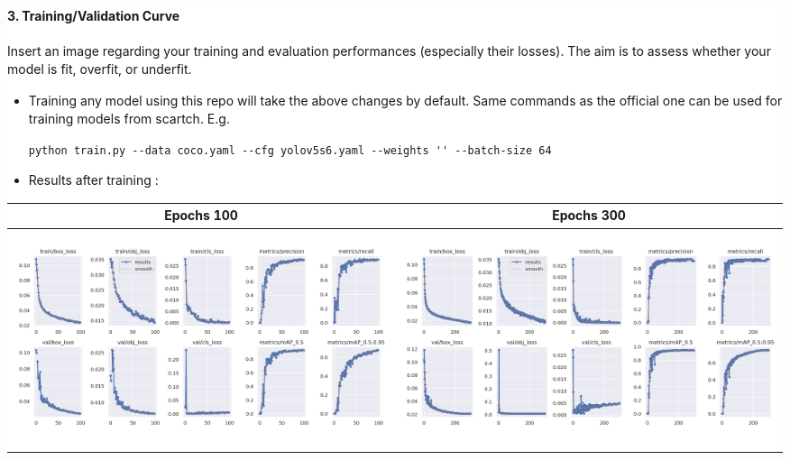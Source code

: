#### 3. Training/Validation Curve
Insert an image regarding your training and evaluation performances (especially their losses). The aim is to assess whether your model is fit, overfit, or underfit.
* Training any model using this repo will take the above changes by default. Same commands as the official one can be used for training models from scartch. E.g.
  ```
  python train.py --data coco.yaml --cfg yolov5s6.yaml --weights '' --batch-size 64
  ```

* Results after training :

| Epochs 100 | Epochs 300 |
| --- | --- |
| <p align="center"><img width="800" src="models/Result_ep100.png"></p> | <p align="center"><img width="800" src="models/Result_ep300.png"></p> |
 